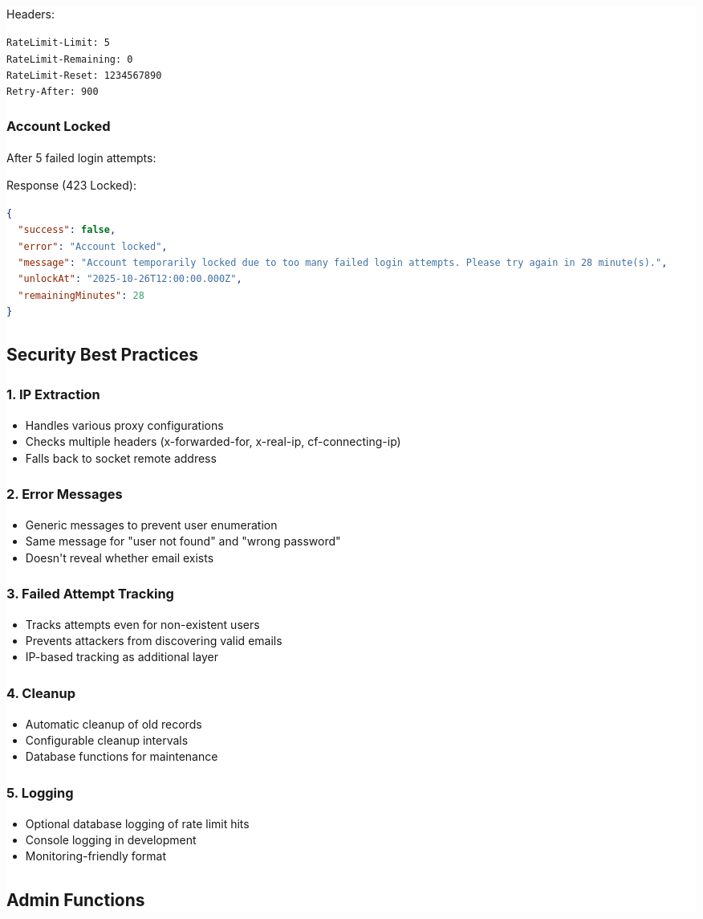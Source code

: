 Headers:
```
RateLimit-Limit: 5
RateLimit-Remaining: 0
RateLimit-Reset: 1234567890
Retry-After: 900
```

### Account Locked
After 5 failed login attempts:

Response (423 Locked):
```json
{
  "success": false,
  "error": "Account locked",
  "message": "Account temporarily locked due to too many failed login attempts. Please try again in 28 minute(s).",
  "unlockAt": "2025-10-26T12:00:00.000Z",
  "remainingMinutes": 28
}
```

## Security Best Practices

### 1. IP Extraction
- Handles various proxy configurations
- Checks multiple headers (x-forwarded-for, x-real-ip, cf-connecting-ip)
- Falls back to socket remote address

### 2. Error Messages
- Generic messages to prevent user enumeration
- Same message for "user not found" and "wrong password"
- Doesn't reveal whether email exists

### 3. Failed Attempt Tracking
- Tracks attempts even for non-existent users
- Prevents attackers from discovering valid emails
- IP-based tracking as additional layer

### 4. Cleanup
- Automatic cleanup of old records
- Configurable cleanup intervals
- Database functions for maintenance

### 5. Logging
- Optional database logging of rate limit hits
- Console logging in development
- Monitoring-friendly format

## Admin Functions
